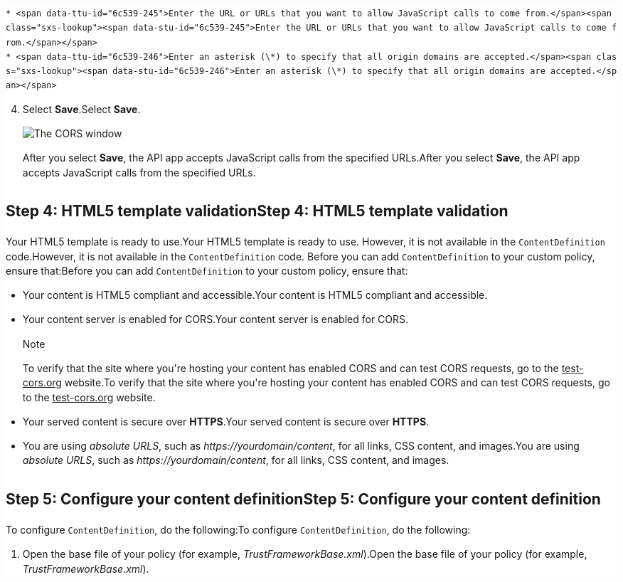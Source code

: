     * <span data-ttu-id="6c539-245">Enter the URL or URLs that you want to allow JavaScript calls to come from.</span><span class="sxs-lookup"><span data-stu-id="6c539-245">Enter the URL or URLs that you want to allow JavaScript calls to come from.</span></span>
    * <span data-ttu-id="6c539-246">Enter an asterisk (\*) to specify that all origin domains are accepted.</span><span class="sxs-lookup"><span data-stu-id="6c539-246">Enter an asterisk (\*) to specify that all origin domains are accepted.</span></span>

4. <span data-ttu-id="6c539-247">Select **Save**.</span><span class="sxs-lookup"><span data-stu-id="6c539-247">Select **Save**.</span></span>

    ![The CORS window](media/active-directory-b2c-ui-customization-custom-dynamic/aadb2c-ief-ui-customization-CORS3.png)

    <span data-ttu-id="6c539-249">After you select **Save**, the API app accepts JavaScript calls from the specified URLs.</span><span class="sxs-lookup"><span data-stu-id="6c539-249">After you select **Save**, the API app accepts JavaScript calls from the specified URLs.</span></span> 

## <a name="step-4-html5-template-validation"></a><span data-ttu-id="6c539-250">Step 4: HTML5 template validation</span><span class="sxs-lookup"><span data-stu-id="6c539-250">Step 4: HTML5 template validation</span></span>
<span data-ttu-id="6c539-251">Your HTML5 template is ready to use.</span><span class="sxs-lookup"><span data-stu-id="6c539-251">Your HTML5 template is ready to use.</span></span> <span data-ttu-id="6c539-252">However, it is not available in the `ContentDefinition` code.</span><span class="sxs-lookup"><span data-stu-id="6c539-252">However, it is not available in the `ContentDefinition` code.</span></span> <span data-ttu-id="6c539-253">Before you can add `ContentDefinition` to your custom policy, ensure that:</span><span class="sxs-lookup"><span data-stu-id="6c539-253">Before you can add `ContentDefinition` to your custom policy, ensure that:</span></span>
* <span data-ttu-id="6c539-254">Your content is HTML5 compliant and accessible.</span><span class="sxs-lookup"><span data-stu-id="6c539-254">Your content is HTML5 compliant and accessible.</span></span>
* <span data-ttu-id="6c539-255">Your content server is enabled for CORS.</span><span class="sxs-lookup"><span data-stu-id="6c539-255">Your content server is enabled for CORS.</span></span>

    >[!NOTE]
    ><span data-ttu-id="6c539-256">To verify that the site where you're hosting your content has enabled CORS and can test CORS requests, go to the [test-cors.org](http://test-cors.org/) website.</span><span class="sxs-lookup"><span data-stu-id="6c539-256">To verify that the site where you're hosting your content has enabled CORS and can test CORS requests, go to the [test-cors.org](http://test-cors.org/) website.</span></span> 

* <span data-ttu-id="6c539-257">Your served content is secure over **HTTPS**.</span><span class="sxs-lookup"><span data-stu-id="6c539-257">Your served content is secure over **HTTPS**.</span></span>
* <span data-ttu-id="6c539-258">You are using *absolute URLS*, such as *https://yourdomain/content*, for all links, CSS content, and images.</span><span class="sxs-lookup"><span data-stu-id="6c539-258">You are using *absolute URLS*, such as *https://yourdomain/content*, for all links, CSS content, and images.</span></span>

## <a name="step-5-configure-your-content-definition"></a><span data-ttu-id="6c539-259">Step 5: Configure your content definition</span><span class="sxs-lookup"><span data-stu-id="6c539-259">Step 5: Configure your content definition</span></span>
<span data-ttu-id="6c539-260">To configure `ContentDefinition`, do the following:</span><span class="sxs-lookup"><span data-stu-id="6c539-260">To configure `ContentDefinition`, do the following:</span></span>
1. <span data-ttu-id="6c539-261">Open the base file of your policy (for example, *TrustFrameworkBase.xml*).</span><span class="sxs-lookup"><span data-stu-id="6c539-261">Open the base file of your policy (for example, *TrustFrameworkBase.xml*).</span></span>
